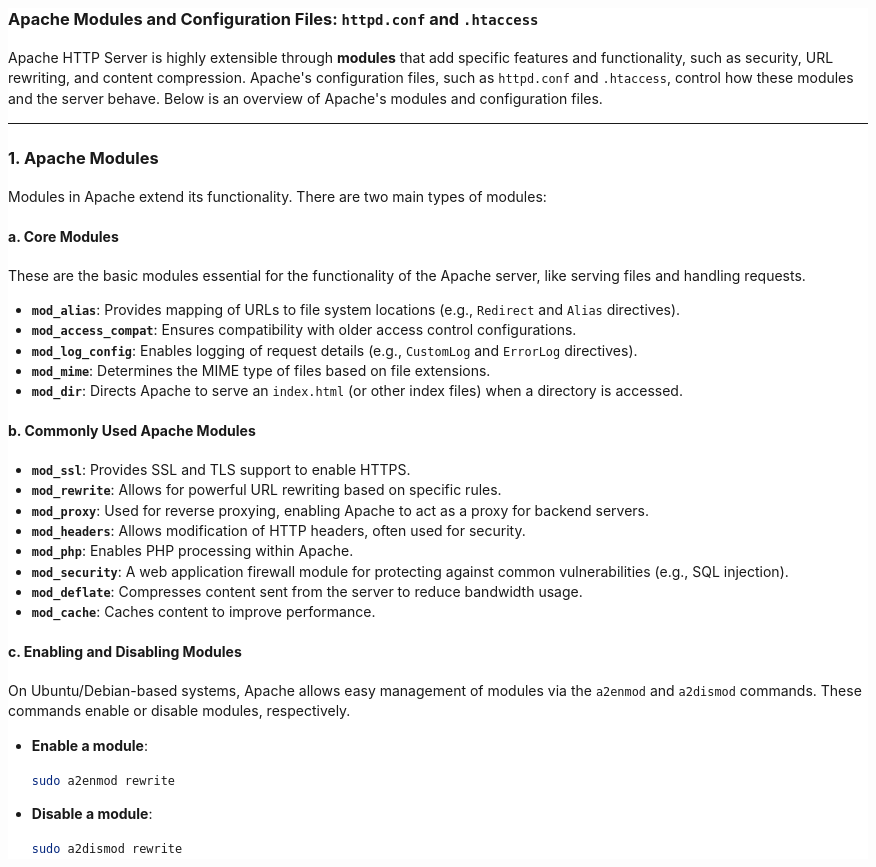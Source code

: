 ### **Apache Modules and Configuration Files: `httpd.conf` and `.htaccess`**

Apache HTTP Server is highly extensible through **modules** that add specific features and functionality, such as security, URL rewriting, and content compression. Apache's configuration files, such as `httpd.conf` and `.htaccess`, control how these modules and the server behave. Below is an overview of Apache's modules and configuration files.

---

### **1. Apache Modules**

Modules in Apache extend its functionality. There are two main types of modules:

#### **a. Core Modules**
These are the basic modules essential for the functionality of the Apache server, like serving files and handling requests.

- **`mod_alias`**: Provides mapping of URLs to file system locations (e.g., `Redirect` and `Alias` directives).
- **`mod_access_compat`**: Ensures compatibility with older access control configurations.
- **`mod_log_config`**: Enables logging of request details (e.g., `CustomLog` and `ErrorLog` directives).
- **`mod_mime`**: Determines the MIME type of files based on file extensions.
- **`mod_dir`**: Directs Apache to serve an `index.html` (or other index files) when a directory is accessed.
  
#### **b. Commonly Used Apache Modules**

- **`mod_ssl`**: Provides SSL and TLS support to enable HTTPS.
- **`mod_rewrite`**: Allows for powerful URL rewriting based on specific rules.
- **`mod_proxy`**: Used for reverse proxying, enabling Apache to act as a proxy for backend servers.
- **`mod_headers`**: Allows modification of HTTP headers, often used for security.
- **`mod_php`**: Enables PHP processing within Apache.
- **`mod_security`**: A web application firewall module for protecting against common vulnerabilities (e.g., SQL injection).
- **`mod_deflate`**: Compresses content sent from the server to reduce bandwidth usage.
- **`mod_cache`**: Caches content to improve performance.

#### **c. Enabling and Disabling Modules**

On Ubuntu/Debian-based systems, Apache allows easy management of modules via the `a2enmod` and `a2dismod` commands. These commands enable or disable modules, respectively.

- **Enable a module**:
  ```bash
  sudo a2enmod rewrite
  ```

- **Disable a module**:
  ```bash
  sudo a2dismod rewrite
  ```
